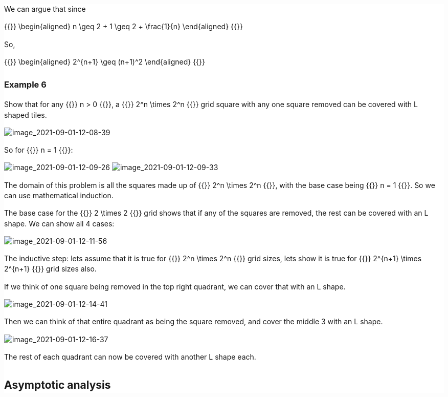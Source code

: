 We can argue that since

{{<k display>}}
\begin{aligned}
    n \geq 2 + 1 \geq 2 + \frac{1}{n}
\end{aligned}
{{</k>}}

So,

{{<k display>}}
\begin{aligned}
    2^{n+1} \geq (n+1)^2
\end{aligned}
{{</k>}}

### Example 6

Show that for any {{<k>}} n > 0 {{</k>}}, a {{<k>}} 2^n \times 2^n {{</k>}} grid square with any one square removed can be covered with L shaped tiles.

![image_2021-09-01-12-08-39](/notes/image_2021-09-01-12-08-39.png)

So for {{<k>}} n = 1 {{</k>}}:

![image_2021-09-01-12-09-26](/notes/image_2021-09-01-12-09-26.png)
![image_2021-09-01-12-09-33](/notes/image_2021-09-01-12-09-33.png)

The domain of this problem is all the squares made up of {{<k>}} 2^n \times 2^n {{</k>}}, with the base case being {{<k>}} n = 1 {{</k>}}.
So we can use mathematical induction.

The base case for the {{<k>}} 2 \times 2 {{</k>}} grid shows
that if any of the squares are removed, the rest can be covered with an L shape.
We can show all 4 cases:

![image_2021-09-01-12-11-56](/notes/image_2021-09-01-12-11-56.png)

The inductive step: lets assume that it is true for {{<k>}} 2^n \times 2^n {{</k>}} grid sizes, lets show it is true for
{{<k>}} 2^{n+1} \times 2^{n+1} {{</k>}} grid sizes also.

If we think of one square being removed in the top right quadrant, we can cover that with an L shape.

![image_2021-09-01-12-14-41](/notes/image_2021-09-01-12-14-41.png)

Then we can think of that entire quadrant as being the square removed, and cover the middle 3 with an L shape.

![image_2021-09-01-12-16-37](/notes/image_2021-09-01-12-16-37.png)

The rest of each quadrant can now be covered with another L shape each.

## Asymptotic analysis
